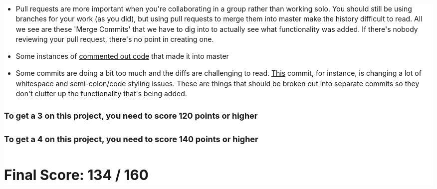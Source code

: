 * Pull requests are more important when you're collaborating in a group rather than working solo. You should still be using branches for your work (as you did), but using pull requests to merge them into master make the history difficult to read. All we see are these 'Merge Commits' that we have to dig into to actually see what functionality was added. If there's nobody reviewing your pull request, there's no point in creating one.

* Some instances of [commented out code](https://github.com/anajauregui/Palette-Pickr/commit/6114be75a324b0b2bfb2a7e2d0a50e254c9c6d2e#diff-22cbc1db13fa2c410616712446566a7cL40) that made it into master

* Some commits are doing a bit too much and the diffs are challenging to read. [This](https://github.com/anajauregui/Palette-Pickr/commit/6114be75a324b0b2bfb2a7e2d0a50e254c9c6d2e#diff-22cbc1db13fa2c410616712446566a7cL40) commit, for instance, is changing a lot of whitespace and semi-colon/code styling issues. These are things that should be broken out into separate commits so they don't clutter up the functionality that's being added.


### To get a 3 on this project, you need to score 120 points or higher
### To get a 4 on this project, you need to score 140 points or higher

# Final Score: 134 / 160
